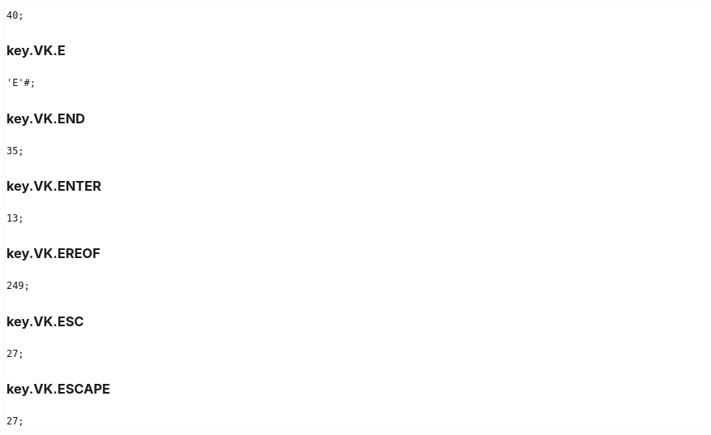 
```aardio
40;
```



<a id="key.VK.E"></a>
### key.VK.E 
 

```aardio
'E'#;
```



<a id="key.VK.END"></a>
### key.VK.END 
 

```aardio
35;
```



<a id="key.VK.ENTER"></a>
### key.VK.ENTER 
 

```aardio
13;
```



<a id="key.VK.EREOF"></a>
### key.VK.EREOF 
 

```aardio
249;
```



<a id="key.VK.ESC"></a>
### key.VK.ESC 
 

```aardio
27;
```



<a id="key.VK.ESCAPE"></a>
### key.VK.ESCAPE 
 

```aardio
27;
```
